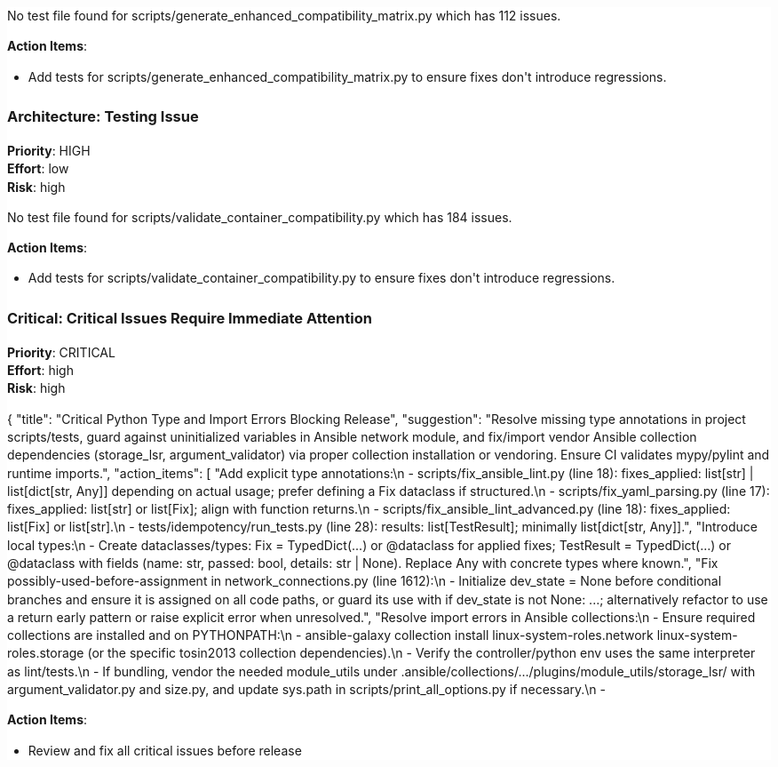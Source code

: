 No test file found for scripts/generate_enhanced_compatibility_matrix.py which has 112 issues.

**Action Items**:
- Add tests for scripts/generate_enhanced_compatibility_matrix.py to ensure fixes don't introduce regressions.


### Architecture: Testing Issue

**Priority**: HIGH  
**Effort**: low  
**Risk**: high  

No test file found for scripts/validate_container_compatibility.py which has 184 issues.

**Action Items**:
- Add tests for scripts/validate_container_compatibility.py to ensure fixes don't introduce regressions.


### Critical: Critical Issues Require Immediate Attention

**Priority**: CRITICAL  
**Effort**: high  
**Risk**: high  

{
  "title": "Critical Python Type and Import Errors Blocking Release",
  "suggestion": "Resolve missing type annotations in project scripts/tests, guard against uninitialized variables in Ansible network module, and fix/import vendor Ansible collection dependencies (storage_lsr, argument_validator) via proper collection installation or vendoring. Ensure CI validates mypy/pylint and runtime imports.",
  "action_items": [
    "Add explicit type annotations:\n  - scripts/fix_ansible_lint.py (line 18): fixes_applied: list[str] | list[dict[str, Any]] depending on actual usage; prefer defining a Fix dataclass if structured.\n  - scripts/fix_yaml_parsing.py (line 17): fixes_applied: list[str] or list[Fix]; align with function returns.\n  - scripts/fix_ansible_lint_advanced.py (line 18): fixes_applied: list[Fix] or list[str].\n  - tests/idempotency/run_tests.py (line 28): results: list[TestResult]; minimally list[dict[str, Any]].",
    "Introduce local types:\n  - Create dataclasses/types: Fix = TypedDict(...) or @dataclass for applied fixes; TestResult = TypedDict(...) or @dataclass with fields (name: str, passed: bool, details: str | None). Replace Any with concrete types where known.",
    "Fix possibly-used-before-assignment in network_connections.py (line 1612):\n  - Initialize dev_state = None before conditional branches and ensure it is assigned on all code paths, or guard its use with if dev_state is not None: ...; alternatively refactor to use a return early pattern or raise explicit error when unresolved.",
    "Resolve import errors in Ansible collections:\n  - Ensure required collections are installed and on PYTHONPATH:\n    - ansible-galaxy collection install linux-system-roles.network linux-system-roles.storage (or the specific tosin2013 collection dependencies).\n    - Verify the controller/python env uses the same interpreter as lint/tests.\n  - If bundling, vendor the needed module_utils under .ansible/collections/.../plugins/module_utils/storage_lsr/ with argument_validator.py and size.py, and update sys.path in scripts/print_all_options.py if necessary.\n  -

**Action Items**:
- Review and fix all critical issues before release
